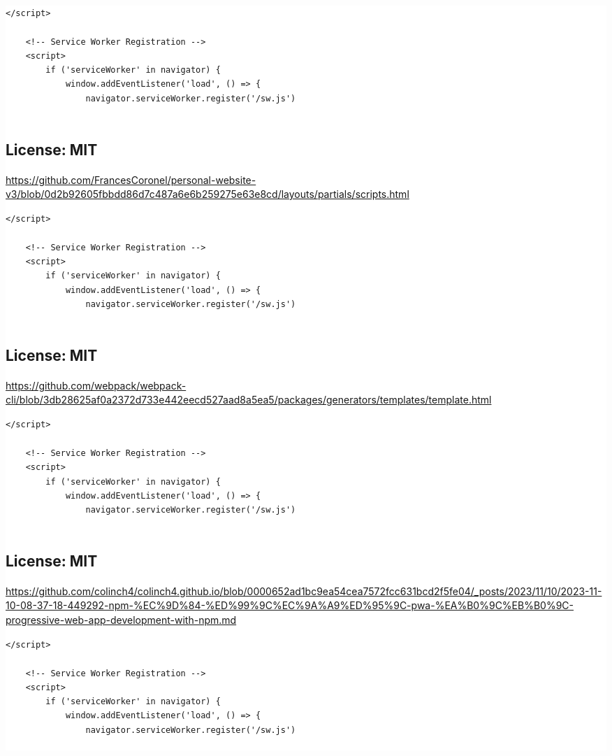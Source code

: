 ```
</script>
    
    <!-- Service Worker Registration -->
    <script>
        if ('serviceWorker' in navigator) {
            window.addEventListener('load', () => {
                navigator.serviceWorker.register('/sw.js')
 
```


## License: MIT
https://github.com/FrancesCoronel/personal-website-v3/blob/0d2b92605fbbdd86d7c487a6e6b259275e63e8cd/layouts/partials/scripts.html

```
</script>
    
    <!-- Service Worker Registration -->
    <script>
        if ('serviceWorker' in navigator) {
            window.addEventListener('load', () => {
                navigator.serviceWorker.register('/sw.js')
     
```


## License: MIT
https://github.com/webpack/webpack-cli/blob/3db28625af0a2372d733e442eecd527aad8a5ea5/packages/generators/templates/template.html

```
</script>
    
    <!-- Service Worker Registration -->
    <script>
        if ('serviceWorker' in navigator) {
            window.addEventListener('load', () => {
                navigator.serviceWorker.register('/sw.js')
     
```


## License: MIT
https://github.com/colinch4/colinch4.github.io/blob/0000652ad1bc9ea54cea7572fcc631bcd2f5fe04/_posts/2023/11/10/2023-11-10-08-37-18-449292-npm-%EC%9D%84-%ED%99%9C%EC%9A%A9%ED%95%9C-pwa-%EA%B0%9C%EB%B0%9C-progressive-web-app-development-with-npm.md

```
</script>
    
    <!-- Service Worker Registration -->
    <script>
        if ('serviceWorker' in navigator) {
            window.addEventListener('load', () => {
                navigator.serviceWorker.register('/sw.js')
     
```
